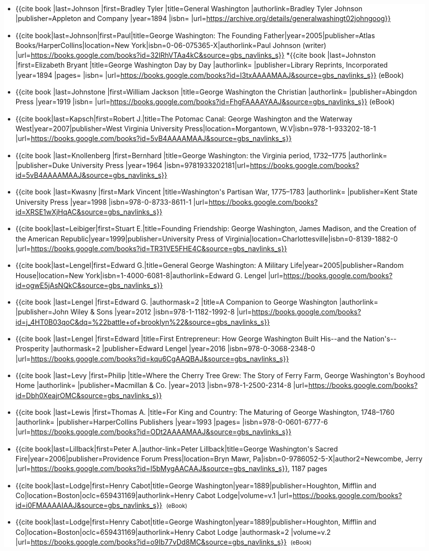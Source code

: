 * {{cite book |last=Johnson |first=Bradley Tyler |title=General Washington  |authorlink=Bradley Tyler Johnson |publisher=Appleton and Company |year=1894 |isbn= |url=https://archive.org/details/generalwashingt02johngoog}} 
* {{cite book|last=Johnson|first=Paul|title=George Washington: The Founding Father|year=2005|publisher=Atlas Books/HarperCollins|location=New York|isbn=0-06-075365-X|authorlink=Paul Johnson (writer) |url=https://books.google.com/books?id=32lRhVTAa4kC&source=gbs_navlinks_s}}
*{{cite book |last=Johnston |first=Elizabeth Bryant  |title=George Washington Day by Day |authorlink= |publisher=Library Reprints, Incorporated |year=1894 |pages= |isbn= |url=https://books.google.com/books?id=I3txAAAAMAAJ&source=gbs_navlinks_s}} (eBook)
* {{cite book |last=Johnstone |first=William Jackson |title=George Washington the Christian |authorlink= |publisher=Abingdon Press |year=1919 |isbn= |url=https://books.google.com/books?id=FhgFAAAAYAAJ&source=gbs_navlinks_s}} (eBook)

* {{cite book|last=Kapsch|first=Robert J.|title=The Potomac Canal: George Washington and the Waterway West|year=2007|publisher=West Virginia University Press|location=Morgantown, W.V|isbn=978-1-933202-18-1 |url=https://books.google.com/books?id=5vB4AAAAMAAJ&source=gbs_navlinks_s}}
* {{cite book |last=Knollenberg |first=Bernhard  |title=George Washington: the Virginia period, 1732–1775 |authorlink= |publisher=Duke University Press |year=1964 |isbn=9781933202181|url=https://books.google.com/books?id=5vB4AAAAMAAJ&source=gbs_navlinks_s}}
* {{cite book |last=Kwasny |first=Mark Vincent |title=Washington's Partisan War, 1775–1783 |authorlink= |publisher=Kent State University Press |year=1998 |isbn=978-0-8733-8611-1 |url=https://books.google.com/books?id=XRSE1wXjHqAC&source=gbs_navlinks_s}}

* {{cite book|last=Leibiger|first=Stuart E.|title=Founding Friendship: George Washington, James Madison, and the Creation of the American Republic|year=1999|publisher=University Press of Virginia|location=Charlottesville|isbn=0-8139-1882-0 |url=https://books.google.com/books?id=TR31VE5FHE4C&source=gbs_navlinks_s}}
* {{cite book|last=Lengel|first=Edward G.|title=General George Washington: A Military Life|year=2005|publisher=Random House|location=New York|isbn=1-4000-6081-8|authorlink=Edward G. Lengel |url=https://books.google.com/books?id=ogwE5jAsNQkC&source=gbs_navlinks_s}}
* {{cite book |last=Lengel |first=Edward G. |authormask=2 |title=A Companion to George Washington  |authorlink= |publisher=John Wiley & Sons |year=2012  |isbn=978-1-1182-1992-8 |url=https://books.google.com/books?id=j_4HT0B03qoC&dq=%22battle+of+brooklyn%22&source=gbs_navlinks_s}}
* {{cite book |last=Lengel |first=Edward  |title=First Entrepreneur: How George Washington Built His--and the Nation's--Prosperity |authormask=2 |publisher=Edward Lengel |year=2016 |isbn=978-0-3068-2348-0 |url=https://books.google.com/books?id=kqu6CgAAQBAJ&source=gbs_navlinks_s}} 
* {{cite book |last=Levy |first=Philip |title=Where the Cherry Tree Grew: The Story of Ferry Farm, George Washington's Boyhood Home |authorlink= |publisher=Macmillan & Co. |year=2013 |isbn=978-1-2500-2314-8 |url=https://books.google.com/books?id=Dbh0XeajrOMC&source=gbs_navlinks_s}} 
* {{cite book |last=Lewis |first=Thomas A.  |title=For King and Country: The Maturing of George Washington, 1748–1760 |authorlink= |publisher=HarperCollins Publishers |year=1993 |pages= |isbn=978-0-0601-6777-6 |url=https://books.google.com/books?id=ODt2AAAAMAAJ&source=gbs_navlinks_s}}
* {{cite book|last=Lillback|first=Peter A.|author-link=Peter Lillback|title=George Washington's Sacred Fire|year=2006|publisher=Providence Forum Press|location=Bryn Mawr, Pa|isbn=0-9786052-5-X|author2=Newcombe, Jerry |url=https://books.google.com/books?id=I5bMygAACAAJ&source=gbs_navlinks_s}}, 1187 pages
* {{cite book|last=Lodge|first=Henry Cabot|title=George Washington|year=1889|publisher=Houghton, Mifflin and Co|location=Boston|oclc=659431169|authorlink=Henry Cabot Lodge|volume=v.1 |url=https://books.google.com/books?id=i0FMAAAAIAAJ&source=gbs_navlinks_s}} &nbsp;<small>(eBook)</small>
* {{cite book|last=Lodge|first=Henry Cabot|title=George Washington|year=1889|publisher=Houghton, Mifflin and Co|location=Boston|oclc=659431169|authorlink=Henry Cabot Lodge |authormask=2 |volume=v.2 |url=https://books.google.com/books?id=o9Ib77vDd8MC&source=gbs_navlinks_s}} &nbsp;<small>(eBook)</small>
